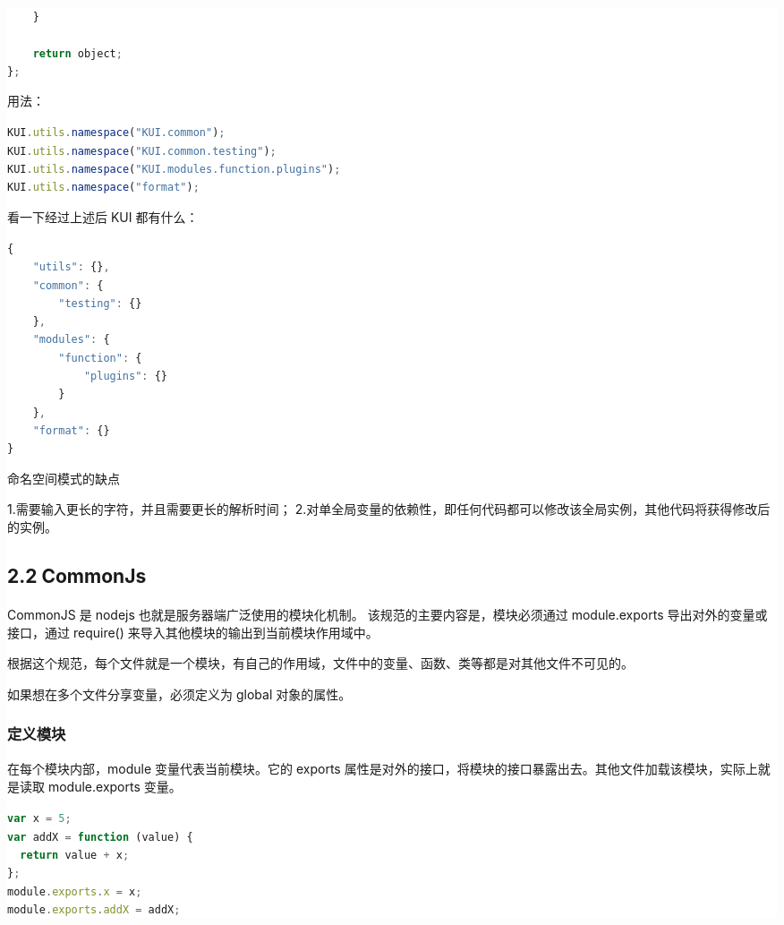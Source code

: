 ```js
    }

    return object;
};
```

用法：

```js
KUI.utils.namespace("KUI.common");
KUI.utils.namespace("KUI.common.testing");
KUI.utils.namespace("KUI.modules.function.plugins");
KUI.utils.namespace("format");
```

看一下经过上述后 KUI 都有什么：

```js
{
    "utils": {},
    "common": {
        "testing": {}
    },
    "modules": {
        "function": {
            "plugins": {}
        }
    },
    "format": {}
}
```

命名空间模式的缺点

1.需要输入更长的字符，并且需要更长的解析时间；
2.对单全局变量的依赖性，即任何代码都可以修改该全局实例，其他代码将获得修改后的实例。

## 2.2 CommonJs
CommonJS 是 nodejs 也就是服务器端广泛使用的模块化机制。 
该规范的主要内容是，模块必须通过 module.exports 导出对外的变量或接口，通过 require() 来导入其他模块的输出到当前模块作用域中。

根据这个规范，每个文件就是一个模块，有自己的作用域，文件中的变量、函数、类等都是对其他文件不可见的。

如果想在多个文件分享变量，必须定义为 global 对象的属性。

### 定义模块
在每个模块内部，module 变量代表当前模块。它的 exports 属性是对外的接口，将模块的接口暴露出去。其他文件加载该模块，实际上就是读取 module.exports 变量。

```js
var x = 5;
var addX = function (value) {
  return value + x;
};
module.exports.x = x;
module.exports.addX = addX;
```
